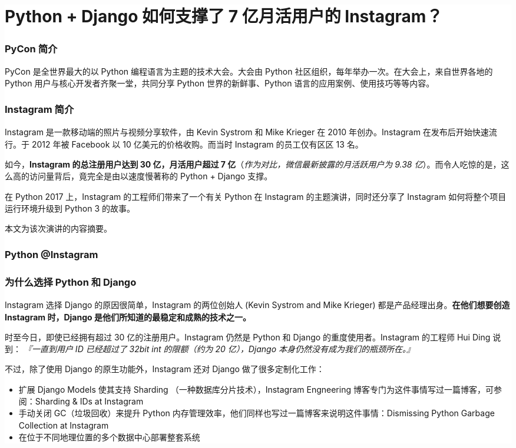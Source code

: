 # Python + Django 如何支撑了 7 亿月活用户的 Instagram？



### PyCon 简介



PyCon 是全世界最大的以 Python 编程语言为主题的技术大会。大会由 Python 社区组织，每年举办一次。在大会上，来自世界各地的 Python 用户与核心开发者齐聚一堂，共同分享 Python 世界的新鲜事、Python 语言的应用案例、使用技巧等等内容。



### Instagram 简介



Instagram 是一款移动端的照片与视频分享软件，由 Kevin Systrom 和 Mike Krieger 在 2010 年创办。Instagram 在发布后开始快速流行。于 2012 年被 Facebook 以 10 亿美元的价格收购。而当时 Instagram 的员工仅有区区 13 名。



如今，**Instagram 的总注册用户达到 30 亿，月活用户超过 7 亿**（*作为对比，微信最新披露的月活跃用户为 9.38 亿*）。而令人吃惊的是，这么高的访问量背后，竟完全是由以速度慢著称的 Python + Django 支撑。



在 Python 2017 上，Instagram 的工程师们带来了一个有关 Python 在 Instagram 的主题演讲，同时还分享了 Instagram 如何将整个项目运行环境升级到 Python 3 的故事。



本文为该次演讲的内容摘要。



### Python @Instagram



### 为什么选择 Python 和 Django



Instagram 选择 Django 的原因很简单，Instagram 的两位创始人 (Kevin Systrom and Mike Krieger) 都是产品经理出身。**在他们想要创造 Instagram 时，Django 是他们所知道的最稳定和成熟的技术之一。**



时至今日，即使已经拥有超过 30 亿的注册用户。Instagram 仍然是 Python 和 Django 的重度使用者。Instagram 的工程师 Hui Ding 说到： *『一直到用户 ID 已经超过了 32bit int 的限额（约为 20 亿），Django 本身仍然没有成为我们的瓶颈所在。』*



不过，除了使用 Django 的原生功能外，Instagram 还对 Django 做了很多定制化工作：



- 扩展 Django Models 使其支持 Sharding （一种数据库分片技术），Instagram Engneering 博客专门为这件事情写过一篇博客，可参阅：Sharding & IDs at Instagram
- 手动关闭 GC（垃圾回收）来提升 Python 内存管理效率，他们同样也写过一篇博客来说明这件事情：Dismissing Python Garbage Collection at Instagram
- 在位于不同地理位置的多个数据中心部署整套系统

